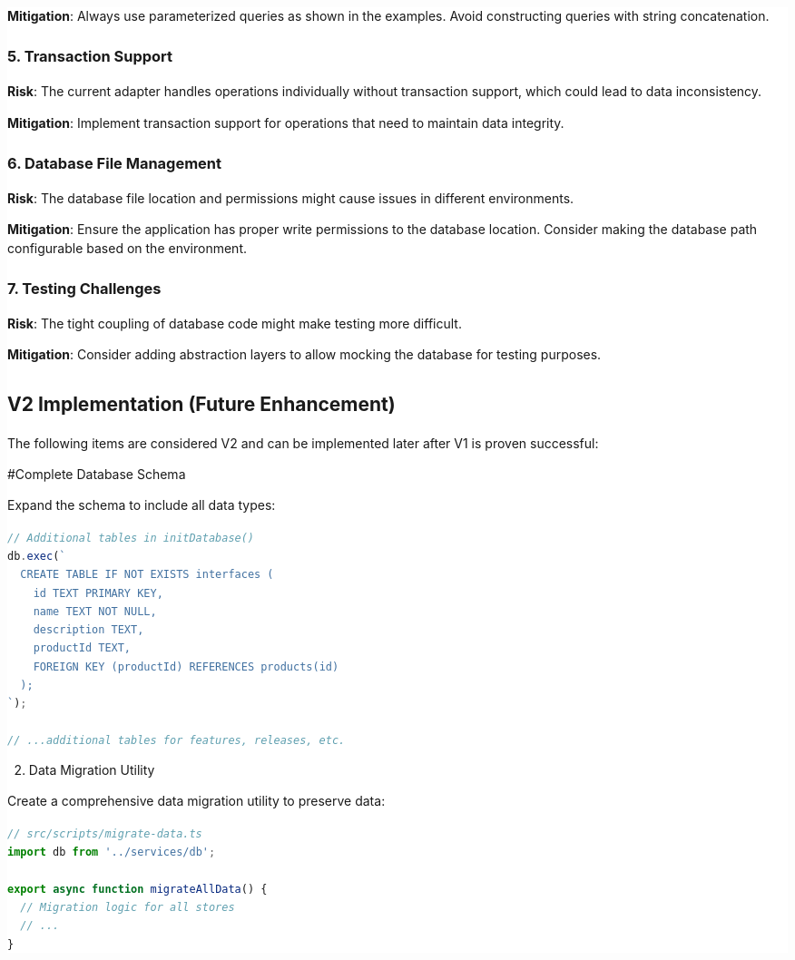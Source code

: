 **Mitigation**: Always use parameterized queries as shown in the examples. Avoid constructing queries with string concatenation.

### 5. Transaction Support

**Risk**: The current adapter handles operations individually without transaction support, which could lead to data inconsistency.

**Mitigation**: Implement transaction support for operations that need to maintain data integrity.

### 6. Database File Management

**Risk**: The database file location and permissions might cause issues in different environments.

**Mitigation**: Ensure the application has proper write permissions to the database location. Consider making the database path configurable based on the environment.

### 7. Testing Challenges

**Risk**: The tight coupling of database code might make testing more difficult.

**Mitigation**: Consider adding abstraction layers to allow mocking the database for testing purposes.

## V2 Implementation (Future Enhancement)

The following items are considered V2 and can be implemented later after V1 is proven successful:

#Complete Database Schema

Expand the schema to include all data types:

```typescript
// Additional tables in initDatabase()
db.exec(`
  CREATE TABLE IF NOT EXISTS interfaces (
    id TEXT PRIMARY KEY,
    name TEXT NOT NULL,
    description TEXT,
    productId TEXT,
    FOREIGN KEY (productId) REFERENCES products(id)
  );
`);

// ...additional tables for features, releases, etc.
```

2. Data Migration Utility

Create a comprehensive data migration utility to preserve data:

```typescript
// src/scripts/migrate-data.ts
import db from '../services/db';

export async function migrateAllData() {
  // Migration logic for all stores
  // ...
}
```

